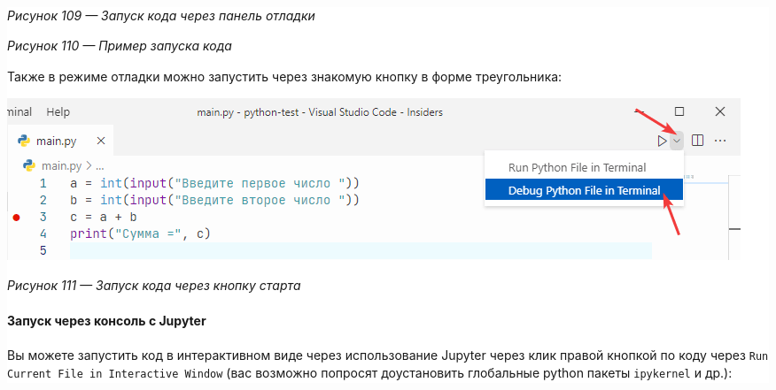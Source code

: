 _Рисунок 109 — Запуск кода через панель отладки_

![Пример запуска кода](img/run-py-debug_02.mp4)

_Рисунок 110 — Пример запуска кода_

Также в режиме отладки можно запустить через знакомую кнопку в форме треугольника:

![Запуск кода через кнопку старта](img/run-py-debug_03.png)

_Рисунок 111 — Запуск кода через кнопку старта_

#### Запуск через консоль с Jupyter

Вы можете запустить код в интерактивном виде через использование Jupyter через клик правой кнопкой по коду через `Run Current File in Interactive Window` (вас возможно попросят доустановить глобальные python пакеты `ipykernel` и др.):
